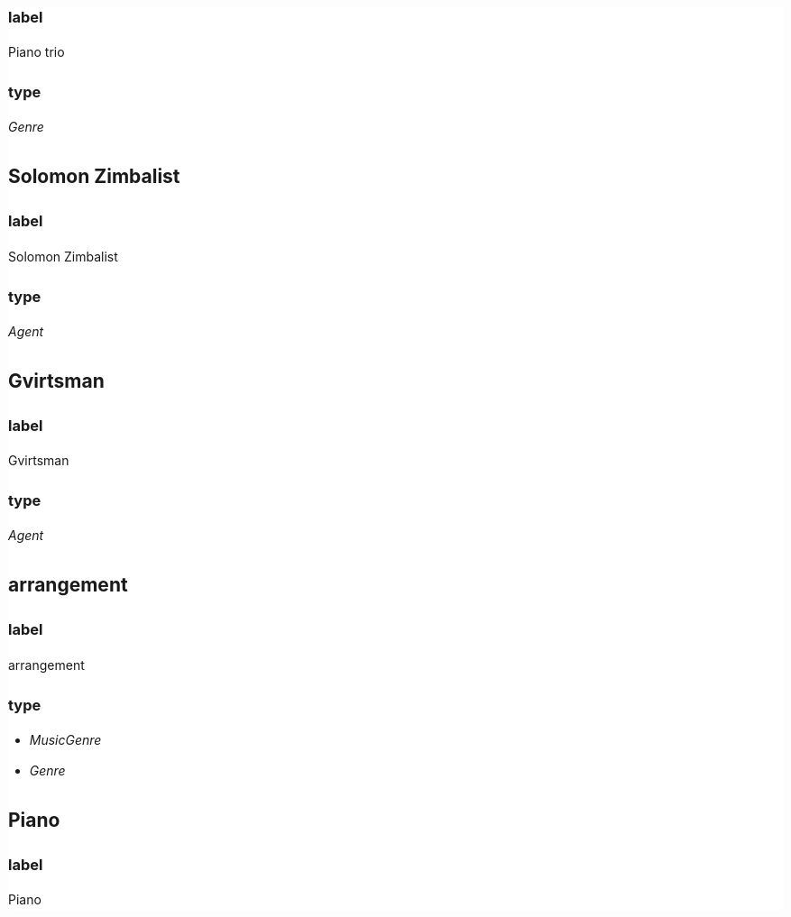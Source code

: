 ### label


Piano trio

### type


*Genre*

## Solomon Zimbalist

### label


Solomon Zimbalist

### type


*Agent*

## Gvirtsman

### label


Gvirtsman

### type


*Agent*

## arrangement

### label


arrangement

### type

 - *MusicGenre*

 - *Genre*

## Piano

### label


Piano
